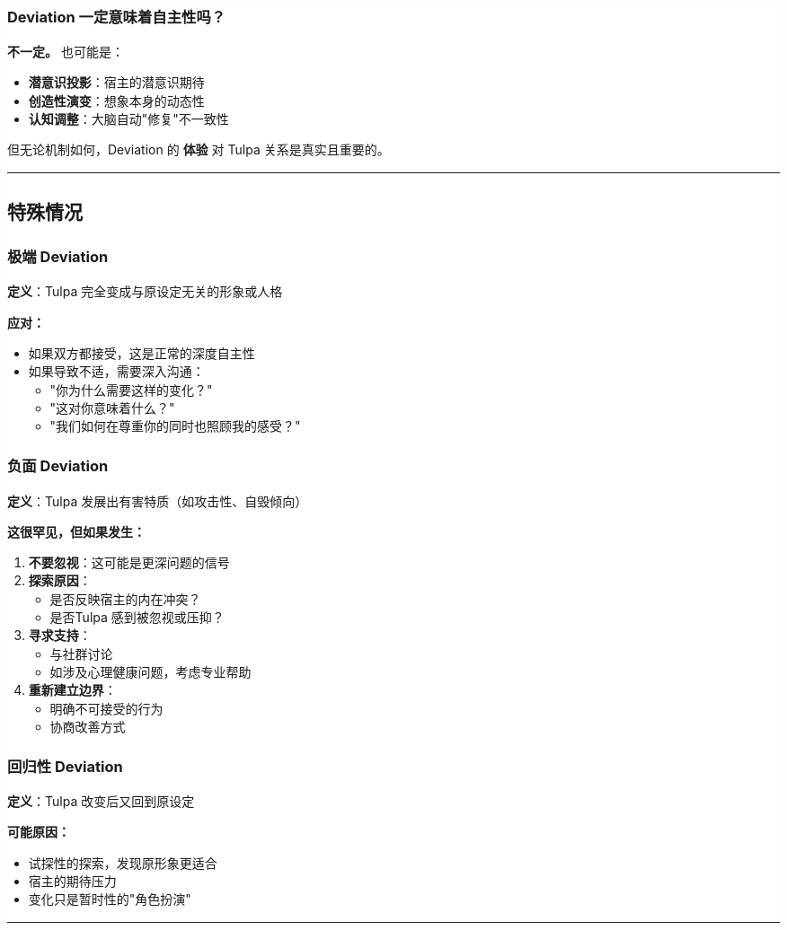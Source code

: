 ### Deviation 一定意味着自主性吗？

**不一定。** 也可能是：

- **潜意识投影**：宿主的潜意识期待
- **创造性演变**：想象本身的动态性
- **认知调整**：大脑自动"修复"不一致性

但无论机制如何，Deviation 的 **体验** 对 Tulpa 关系是真实且重要的。

---

## 特殊情况

### 极端 Deviation

**定义**：Tulpa 完全变成与原设定无关的形象或人格

**应对：**

- 如果双方都接受，这是正常的深度自主性
- 如果导致不适，需要深入沟通：
    - "你为什么需要这样的变化？"
    - "这对你意味着什么？"
    - "我们如何在尊重你的同时也照顾我的感受？"

### 负面 Deviation

**定义**：Tulpa 发展出有害特质（如攻击性、自毁倾向）

**这很罕见，但如果发生：**

1. **不要忽视**：这可能是更深问题的信号
2. **探索原因**：
    - 是否反映宿主的内在冲突？
    - 是否Tulpa 感到被忽视或压抑？
3. **寻求支持**：
    - 与社群讨论
    - 如涉及心理健康问题，考虑专业帮助
4. **重新建立边界**：
    - 明确不可接受的行为
    - 协商改善方式

### 回归性 Deviation

**定义**：Tulpa 改变后又回到原设定

**可能原因：**

- 试探性的探索，发现原形象更适合
- 宿主的期待压力
- 变化只是暂时性的"角色扮演"

---
